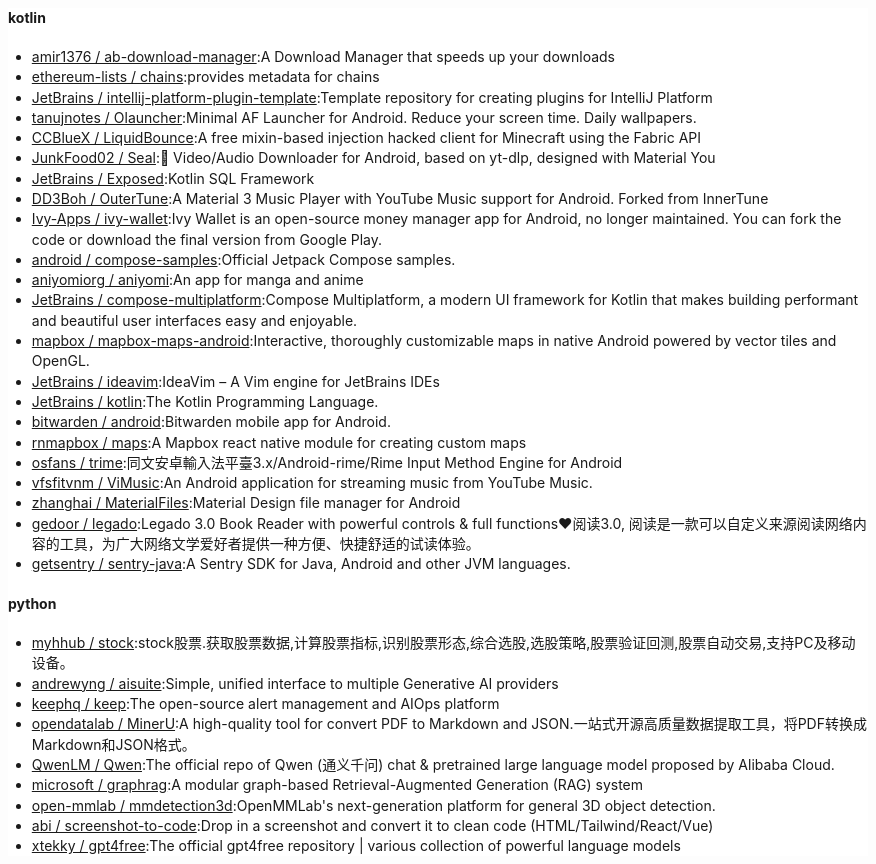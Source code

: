 #### kotlin
* [amir1376 / ab-download-manager](https://github.com/amir1376/ab-download-manager):A Download Manager that speeds up your downloads
* [ethereum-lists / chains](https://github.com/ethereum-lists/chains):provides metadata for chains
* [JetBrains / intellij-platform-plugin-template](https://github.com/JetBrains/intellij-platform-plugin-template):Template repository for creating plugins for IntelliJ Platform
* [tanujnotes / Olauncher](https://github.com/tanujnotes/Olauncher):Minimal AF Launcher for Android. Reduce your screen time. Daily wallpapers.
* [CCBlueX / LiquidBounce](https://github.com/CCBlueX/LiquidBounce):A free mixin-based injection hacked client for Minecraft using the Fabric API
* [JunkFood02 / Seal](https://github.com/JunkFood02/Seal):🦭 Video/Audio Downloader for Android, based on yt-dlp, designed with Material You
* [JetBrains / Exposed](https://github.com/JetBrains/Exposed):Kotlin SQL Framework
* [DD3Boh / OuterTune](https://github.com/DD3Boh/OuterTune):A Material 3 Music Player with YouTube Music support for Android. Forked from InnerTune
* [Ivy-Apps / ivy-wallet](https://github.com/Ivy-Apps/ivy-wallet):Ivy Wallet is an open-source money manager app for Android, no longer maintained. You can fork the code or download the final version from Google Play.
* [android / compose-samples](https://github.com/android/compose-samples):Official Jetpack Compose samples.
* [aniyomiorg / aniyomi](https://github.com/aniyomiorg/aniyomi):An app for manga and anime
* [JetBrains / compose-multiplatform](https://github.com/JetBrains/compose-multiplatform):Compose Multiplatform, a modern UI framework for Kotlin that makes building performant and beautiful user interfaces easy and enjoyable.
* [mapbox / mapbox-maps-android](https://github.com/mapbox/mapbox-maps-android):Interactive, thoroughly customizable maps in native Android powered by vector tiles and OpenGL.
* [JetBrains / ideavim](https://github.com/JetBrains/ideavim):IdeaVim – A Vim engine for JetBrains IDEs
* [JetBrains / kotlin](https://github.com/JetBrains/kotlin):The Kotlin Programming Language.
* [bitwarden / android](https://github.com/bitwarden/android):Bitwarden mobile app for Android.
* [rnmapbox / maps](https://github.com/rnmapbox/maps):A Mapbox react native module for creating custom maps
* [osfans / trime](https://github.com/osfans/trime):同文安卓輸入法平臺3.x/Android-rime/Rime Input Method Engine for Android
* [vfsfitvnm / ViMusic](https://github.com/vfsfitvnm/ViMusic):An Android application for streaming music from YouTube Music.
* [zhanghai / MaterialFiles](https://github.com/zhanghai/MaterialFiles):Material Design file manager for Android
* [gedoor / legado](https://github.com/gedoor/legado):Legado 3.0 Book Reader with powerful controls & full functions❤️阅读3.0, 阅读是一款可以自定义来源阅读网络内容的工具，为广大网络文学爱好者提供一种方便、快捷舒适的试读体验。
* [getsentry / sentry-java](https://github.com/getsentry/sentry-java):A Sentry SDK for Java, Android and other JVM languages.

#### python
* [myhhub / stock](https://github.com/myhhub/stock):stock股票.获取股票数据,计算股票指标,识别股票形态,综合选股,选股策略,股票验证回测,股票自动交易,支持PC及移动设备。
* [andrewyng / aisuite](https://github.com/andrewyng/aisuite):Simple, unified interface to multiple Generative AI providers
* [keephq / keep](https://github.com/keephq/keep):The open-source alert management and AIOps platform
* [opendatalab / MinerU](https://github.com/opendatalab/MinerU):A high-quality tool for convert PDF to Markdown and JSON.一站式开源高质量数据提取工具，将PDF转换成Markdown和JSON格式。
* [QwenLM / Qwen](https://github.com/QwenLM/Qwen):The official repo of Qwen (通义千问) chat & pretrained large language model proposed by Alibaba Cloud.
* [microsoft / graphrag](https://github.com/microsoft/graphrag):A modular graph-based Retrieval-Augmented Generation (RAG) system
* [open-mmlab / mmdetection3d](https://github.com/open-mmlab/mmdetection3d):OpenMMLab's next-generation platform for general 3D object detection.
* [abi / screenshot-to-code](https://github.com/abi/screenshot-to-code):Drop in a screenshot and convert it to clean code (HTML/Tailwind/React/Vue)
* [xtekky / gpt4free](https://github.com/xtekky/gpt4free):The official gpt4free repository | various collection of powerful language models